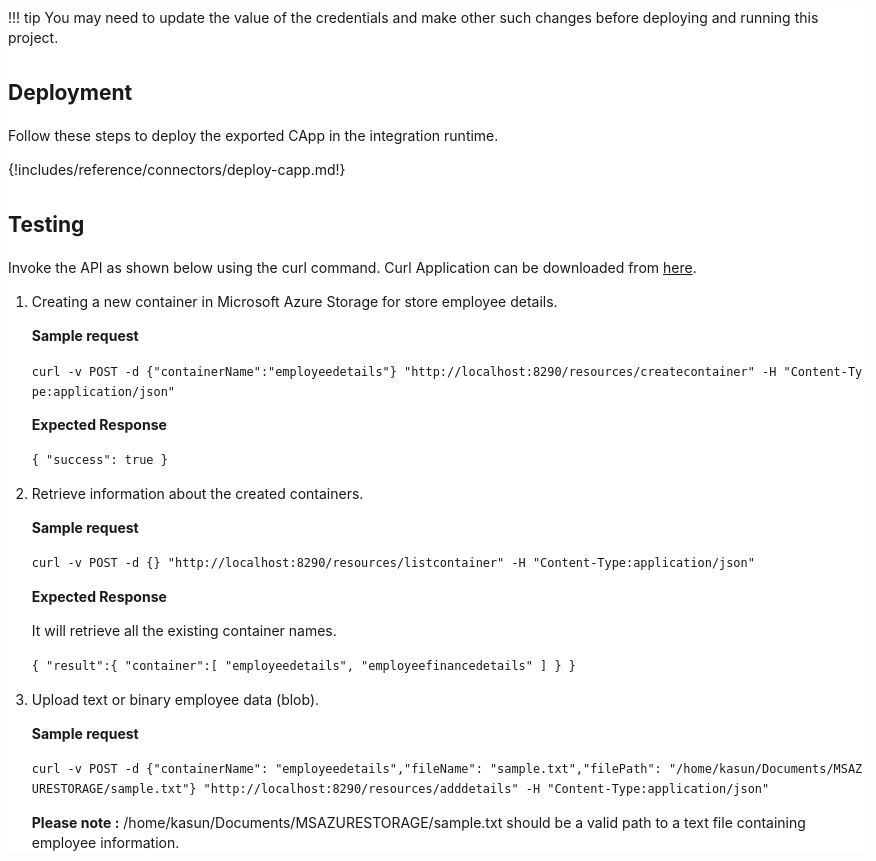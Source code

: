 !!! tip
    You may need to update the value of the credentials and make other such changes before deploying and running this project.

## Deployment

Follow these steps to deploy the exported CApp in the integration runtime. 

{!includes/reference/connectors/deploy-capp.md!}

## Testing

Invoke the API as shown below using the curl command. Curl Application can be downloaded from [here](https://curl.haxx.se/download.html).

1. Creating a new container in Microsoft Azure Storage for store employee details.
 
   **Sample request**

    `curl -v POST -d {"containerName":"employeedetails"} "http://localhost:8290/resources/createcontainer" -H "Content-Type:application/json"`

   **Expected Response**
    
     `{
        "success": true
      }`
    
2. Retrieve information about the created containers.    
   
   **Sample request**
    
    `curl -v POST -d {} "http://localhost:8290/resources/listcontainer" -H "Content-Type:application/json"`
   
   **Expected Response**
   
     It will retrieve all the existing container names.
     
     `{
         "result":{
            "container":[
               "employeedetails",
               "employeefinancedetails"
            ]
         }
      }`

3. Upload text or binary employee data (blob).

   **Sample request**
   
     `curl -v POST -d {"containerName": "employeedetails","fileName": "sample.txt","filePath": "/home/kasun/Documents/MSAZURESTORAGE/sample.txt"} "http://localhost:8290/resources/adddetails" -H "Content-Type:application/json"`
   
     **Please note :** /home/kasun/Documents/MSAZURESTORAGE/sample.txt should be a valid path to a text file containing employee information.
    
